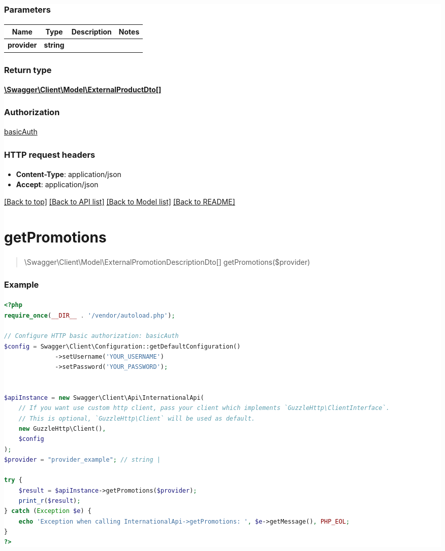 ### Parameters

Name | Type | Description  | Notes
------------- | ------------- | ------------- | -------------
 **provider** | **string**|  |

### Return type

[**\Swagger\Client\Model\ExternalProductDto[]**](../Model/ExternalProductDto.md)

### Authorization

[basicAuth](../../README.md#basicAuth)

### HTTP request headers

 - **Content-Type**: application/json
 - **Accept**: application/json

[[Back to top]](#) [[Back to API list]](../../README.md#documentation-for-api-endpoints) [[Back to Model list]](../../README.md#documentation-for-models) [[Back to README]](../../README.md)

# **getPromotions**
> \Swagger\Client\Model\ExternalPromotionDescriptionDto[] getPromotions($provider)



### Example
```php
<?php
require_once(__DIR__ . '/vendor/autoload.php');

// Configure HTTP basic authorization: basicAuth
$config = Swagger\Client\Configuration::getDefaultConfiguration()
              ->setUsername('YOUR_USERNAME')
              ->setPassword('YOUR_PASSWORD');


$apiInstance = new Swagger\Client\Api\InternationalApi(
    // If you want use custom http client, pass your client which implements `GuzzleHttp\ClientInterface`.
    // This is optional, `GuzzleHttp\Client` will be used as default.
    new GuzzleHttp\Client(),
    $config
);
$provider = "provider_example"; // string | 

try {
    $result = $apiInstance->getPromotions($provider);
    print_r($result);
} catch (Exception $e) {
    echo 'Exception when calling InternationalApi->getPromotions: ', $e->getMessage(), PHP_EOL;
}
?>
```
